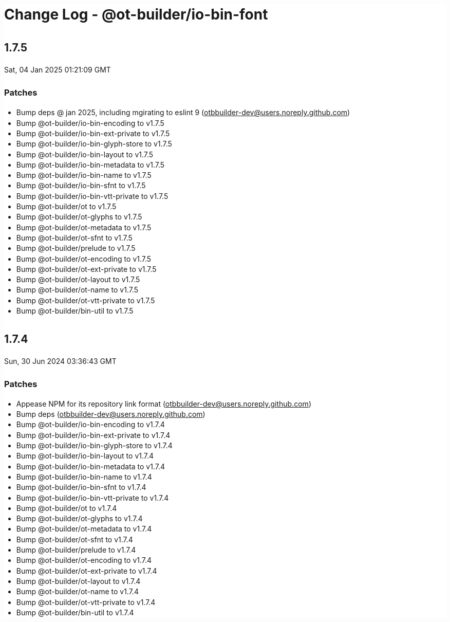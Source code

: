 # Change Log - @ot-builder/io-bin-font





## 1.7.5

Sat, 04 Jan 2025 01:21:09 GMT

### Patches

- Bump deps @ jan 2025, including mgirating to eslint 9 (otbbuilder-dev@users.noreply.github.com)
- Bump @ot-builder/io-bin-encoding to v1.7.5
- Bump @ot-builder/io-bin-ext-private to v1.7.5
- Bump @ot-builder/io-bin-glyph-store to v1.7.5
- Bump @ot-builder/io-bin-layout to v1.7.5
- Bump @ot-builder/io-bin-metadata to v1.7.5
- Bump @ot-builder/io-bin-name to v1.7.5
- Bump @ot-builder/io-bin-sfnt to v1.7.5
- Bump @ot-builder/io-bin-vtt-private to v1.7.5
- Bump @ot-builder/ot to v1.7.5
- Bump @ot-builder/ot-glyphs to v1.7.5
- Bump @ot-builder/ot-metadata to v1.7.5
- Bump @ot-builder/ot-sfnt to v1.7.5
- Bump @ot-builder/prelude to v1.7.5
- Bump @ot-builder/ot-encoding to v1.7.5
- Bump @ot-builder/ot-ext-private to v1.7.5
- Bump @ot-builder/ot-layout to v1.7.5
- Bump @ot-builder/ot-name to v1.7.5
- Bump @ot-builder/ot-vtt-private to v1.7.5
- Bump @ot-builder/bin-util to v1.7.5

## 1.7.4

Sun, 30 Jun 2024 03:36:43 GMT

### Patches

- Appease NPM for its repository link format (otbbuilder-dev@users.noreply.github.com)
- Bump deps (otbbuilder-dev@users.noreply.github.com)
- Bump @ot-builder/io-bin-encoding to v1.7.4
- Bump @ot-builder/io-bin-ext-private to v1.7.4
- Bump @ot-builder/io-bin-glyph-store to v1.7.4
- Bump @ot-builder/io-bin-layout to v1.7.4
- Bump @ot-builder/io-bin-metadata to v1.7.4
- Bump @ot-builder/io-bin-name to v1.7.4
- Bump @ot-builder/io-bin-sfnt to v1.7.4
- Bump @ot-builder/io-bin-vtt-private to v1.7.4
- Bump @ot-builder/ot to v1.7.4
- Bump @ot-builder/ot-glyphs to v1.7.4
- Bump @ot-builder/ot-metadata to v1.7.4
- Bump @ot-builder/ot-sfnt to v1.7.4
- Bump @ot-builder/prelude to v1.7.4
- Bump @ot-builder/ot-encoding to v1.7.4
- Bump @ot-builder/ot-ext-private to v1.7.4
- Bump @ot-builder/ot-layout to v1.7.4
- Bump @ot-builder/ot-name to v1.7.4
- Bump @ot-builder/ot-vtt-private to v1.7.4
- Bump @ot-builder/bin-util to v1.7.4
